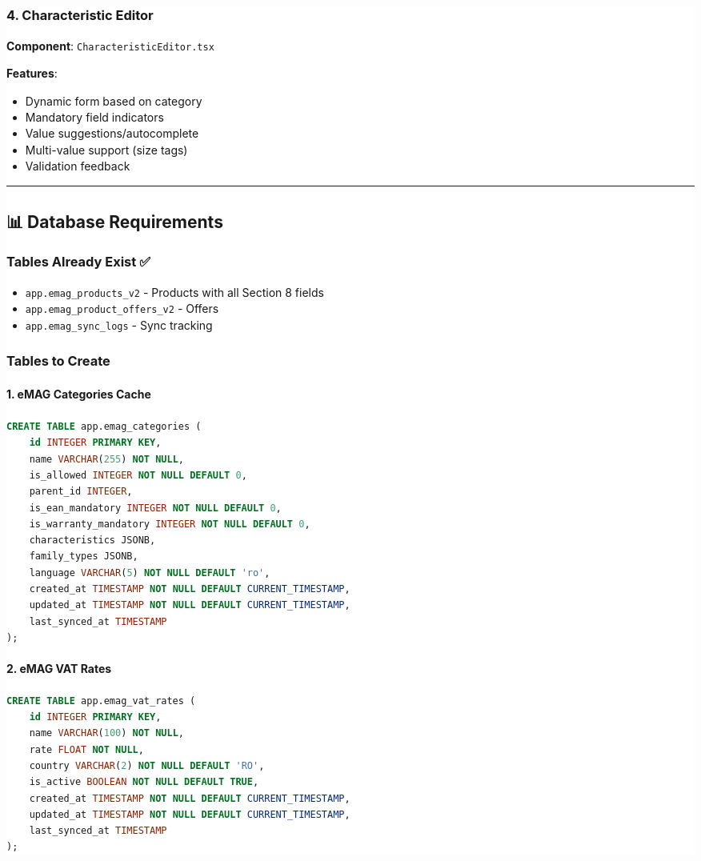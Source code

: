 ### 4. Characteristic Editor
**Component**: `CharacteristicEditor.tsx`

**Features**:
- Dynamic form based on category
- Mandatory field indicators
- Value suggestions/autocomplete
- Multi-value support (size tags)
- Validation feedback

---

## 📊 Database Requirements

### Tables Already Exist ✅
- `app.emag_products_v2` - Products with all Section 8 fields
- `app.emag_product_offers_v2` - Offers
- `app.emag_sync_logs` - Sync tracking

### Tables to Create

#### 1. eMAG Categories Cache
```sql
CREATE TABLE app.emag_categories (
    id INTEGER PRIMARY KEY,
    name VARCHAR(255) NOT NULL,
    is_allowed INTEGER NOT NULL DEFAULT 0,
    parent_id INTEGER,
    is_ean_mandatory INTEGER NOT NULL DEFAULT 0,
    is_warranty_mandatory INTEGER NOT NULL DEFAULT 0,
    characteristics JSONB,
    family_types JSONB,
    language VARCHAR(5) NOT NULL DEFAULT 'ro',
    created_at TIMESTAMP NOT NULL DEFAULT CURRENT_TIMESTAMP,
    updated_at TIMESTAMP NOT NULL DEFAULT CURRENT_TIMESTAMP,
    last_synced_at TIMESTAMP
);
```

#### 2. eMAG VAT Rates
```sql
CREATE TABLE app.emag_vat_rates (
    id INTEGER PRIMARY KEY,
    name VARCHAR(100) NOT NULL,
    rate FLOAT NOT NULL,
    country VARCHAR(2) NOT NULL DEFAULT 'RO',
    is_active BOOLEAN NOT NULL DEFAULT TRUE,
    created_at TIMESTAMP NOT NULL DEFAULT CURRENT_TIMESTAMP,
    updated_at TIMESTAMP NOT NULL DEFAULT CURRENT_TIMESTAMP,
    last_synced_at TIMESTAMP
);
```
